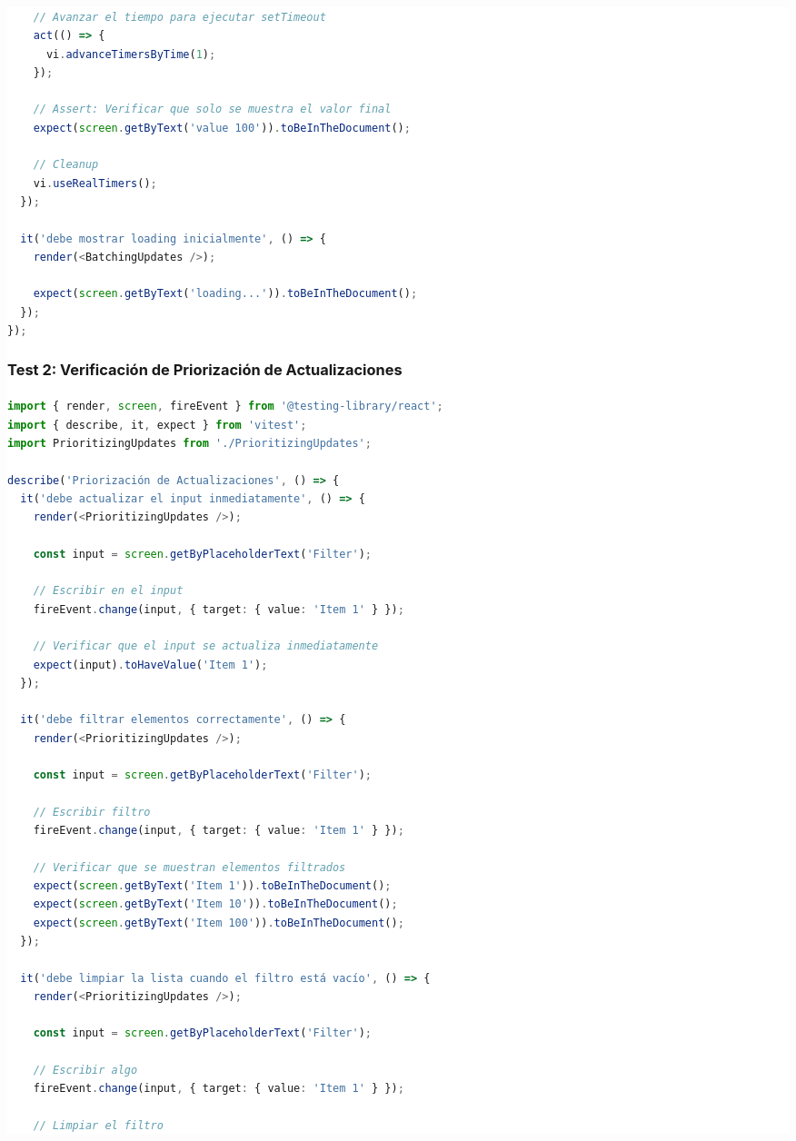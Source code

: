 ```typescript
    // Avanzar el tiempo para ejecutar setTimeout
    act(() => {
      vi.advanceTimersByTime(1);
    });
    
    // Assert: Verificar que solo se muestra el valor final
    expect(screen.getByText('value 100')).toBeInTheDocument();
    
    // Cleanup
    vi.useRealTimers();
  });

  it('debe mostrar loading inicialmente', () => {
    render(<BatchingUpdates />);
    
    expect(screen.getByText('loading...')).toBeInTheDocument();
  });
});
```

### **Test 2: Verificación de Priorización de Actualizaciones**
```typescript
import { render, screen, fireEvent } from '@testing-library/react';
import { describe, it, expect } from 'vitest';
import PrioritizingUpdates from './PrioritizingUpdates';

describe('Priorización de Actualizaciones', () => {
  it('debe actualizar el input inmediatamente', () => {
    render(<PrioritizingUpdates />);
    
    const input = screen.getByPlaceholderText('Filter');
    
    // Escribir en el input
    fireEvent.change(input, { target: { value: 'Item 1' } });
    
    // Verificar que el input se actualiza inmediatamente
    expect(input).toHaveValue('Item 1');
  });

  it('debe filtrar elementos correctamente', () => {
    render(<PrioritizingUpdates />);
    
    const input = screen.getByPlaceholderText('Filter');
    
    // Escribir filtro
    fireEvent.change(input, { target: { value: 'Item 1' } });
    
    // Verificar que se muestran elementos filtrados
    expect(screen.getByText('Item 1')).toBeInTheDocument();
    expect(screen.getByText('Item 10')).toBeInTheDocument();
    expect(screen.getByText('Item 100')).toBeInTheDocument();
  });

  it('debe limpiar la lista cuando el filtro está vacío', () => {
    render(<PrioritizingUpdates />);
    
    const input = screen.getByPlaceholderText('Filter');
    
    // Escribir algo
    fireEvent.change(input, { target: { value: 'Item 1' } });
    
    // Limpiar el filtro
```